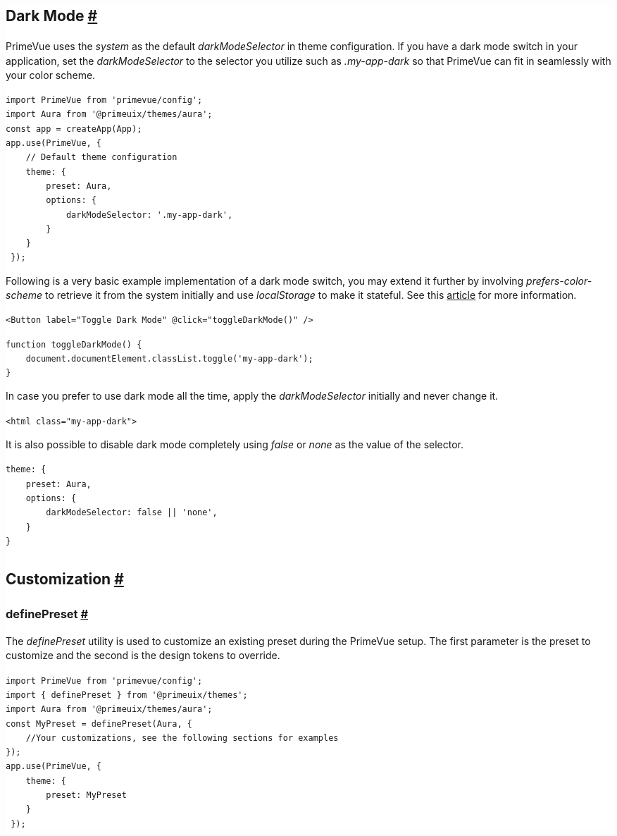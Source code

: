 ## Dark Mode [#](_theming_styled_.md#darkmode)

PrimeVue uses the _system_ as the default _darkModeSelector_ in theme configuration. If you have a dark mode switch in your application, set the _darkModeSelector_ to the selector you utilize such as _.my-app-dark_ so that PrimeVue can fit in seamlessly with your color scheme.
```
import PrimeVue from 'primevue/config';
import Aura from '@primeuix/themes/aura';
const app = createApp(App);
app.use(PrimeVue, {
    // Default theme configuration
    theme: {
        preset: Aura,
        options: {
            darkModeSelector: '.my-app-dark',
        }
    }
 });
```
Following is a very basic example implementation of a dark mode switch, you may extend it further by involving _prefers-color-scheme_ to retrieve it from the system initially and use _localStorage_ to make it stateful. See this [article](https://dev.to/abbeyperini/dark-mode-toggle-and-prefers-color-scheme-4f3m) for more information.
```
<Button label="Toggle Dark Mode" @click="toggleDarkMode()" />
```
```
function toggleDarkMode() {
    document.documentElement.classList.toggle('my-app-dark');
}
```
In case you prefer to use dark mode all the time, apply the _darkModeSelector_ initially and never change it.
```
<html class="my-app-dark">
```
It is also possible to disable dark mode completely using _false_ or _none_ as the value of the selector.
```
theme: {
    preset: Aura,
    options: {
        darkModeSelector: false || 'none',
    }
}
```
## Customization [#](_theming_styled_.md#customization)

### definePreset [#](_theming_styled_.md#definepreset)

The _definePreset_ utility is used to customize an existing preset during the PrimeVue setup. The first parameter is the preset to customize and the second is the design tokens to override.
```
import PrimeVue from 'primevue/config';
import { definePreset } from '@primeuix/themes';
import Aura from '@primeuix/themes/aura';
const MyPreset = definePreset(Aura, {
    //Your customizations, see the following sections for examples
});
app.use(PrimeVue, {
    theme: {
        preset: MyPreset
    }
 });
```
